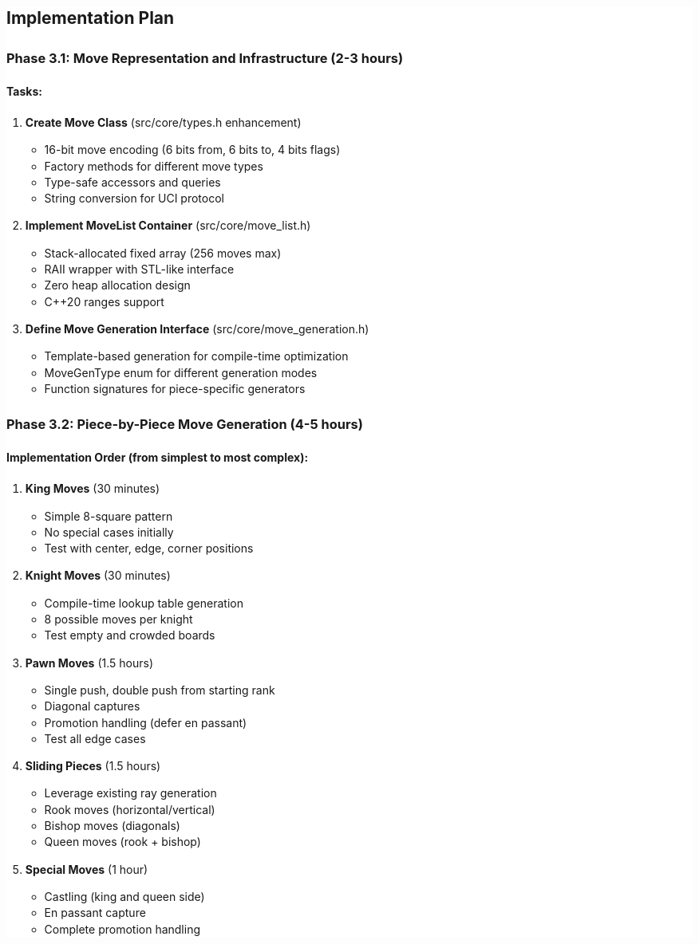 ## Implementation Plan

### Phase 3.1: Move Representation and Infrastructure (2-3 hours)

#### Tasks:
1. **Create Move Class** (src/core/types.h enhancement)
   - 16-bit move encoding (6 bits from, 6 bits to, 4 bits flags)
   - Factory methods for different move types
   - Type-safe accessors and queries
   - String conversion for UCI protocol

2. **Implement MoveList Container** (src/core/move_list.h)
   - Stack-allocated fixed array (256 moves max)
   - RAII wrapper with STL-like interface
   - Zero heap allocation design
   - C++20 ranges support

3. **Define Move Generation Interface** (src/core/move_generation.h)
   - Template-based generation for compile-time optimization
   - MoveGenType enum for different generation modes
   - Function signatures for piece-specific generators

### Phase 3.2: Piece-by-Piece Move Generation (4-5 hours)

#### Implementation Order (from simplest to most complex):

1. **King Moves** (30 minutes)
   - Simple 8-square pattern
   - No special cases initially
   - Test with center, edge, corner positions

2. **Knight Moves** (30 minutes)
   - Compile-time lookup table generation
   - 8 possible moves per knight
   - Test empty and crowded boards

3. **Pawn Moves** (1.5 hours)
   - Single push, double push from starting rank
   - Diagonal captures
   - Promotion handling (defer en passant)
   - Test all edge cases

4. **Sliding Pieces** (1.5 hours)
   - Leverage existing ray generation
   - Rook moves (horizontal/vertical)
   - Bishop moves (diagonals)
   - Queen moves (rook + bishop)

5. **Special Moves** (1 hour)
   - Castling (king and queen side)
   - En passant capture
   - Complete promotion handling
